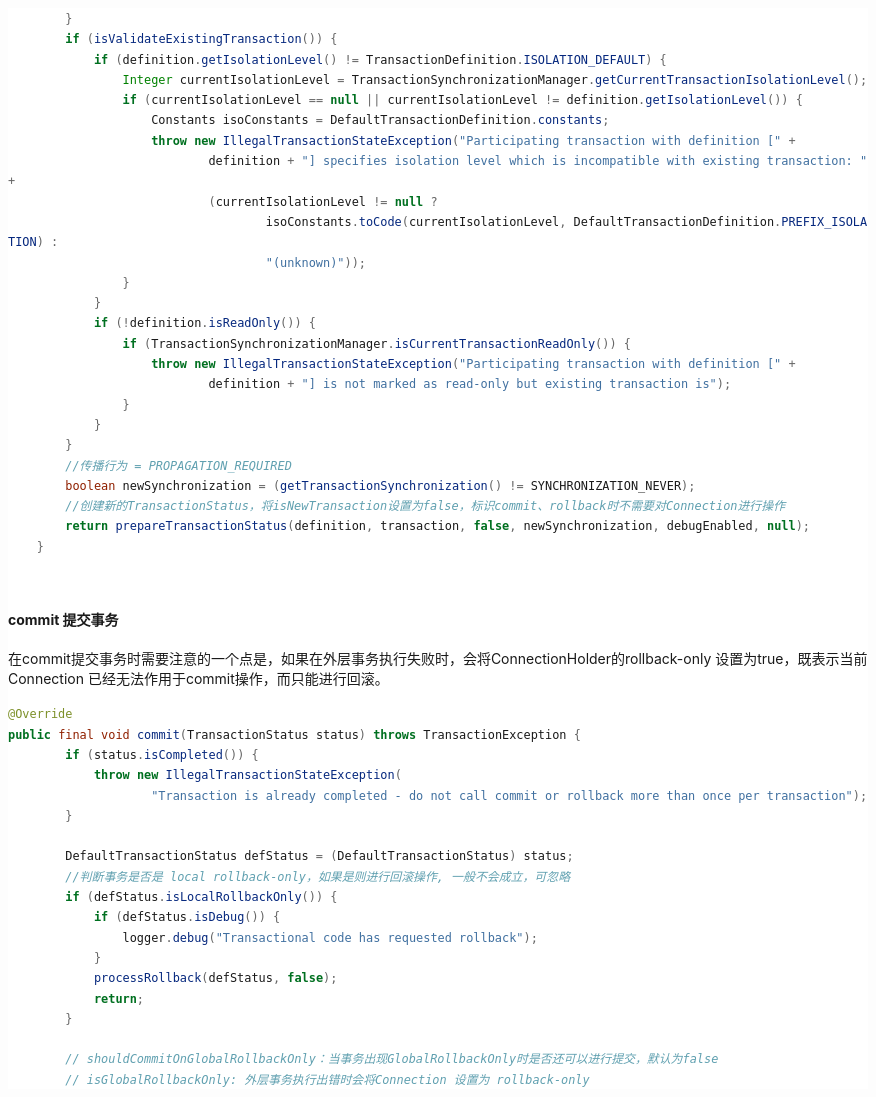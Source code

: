 ```java
		}
		if (isValidateExistingTransaction()) {
			if (definition.getIsolationLevel() != TransactionDefinition.ISOLATION_DEFAULT) {
				Integer currentIsolationLevel = TransactionSynchronizationManager.getCurrentTransactionIsolationLevel();
				if (currentIsolationLevel == null || currentIsolationLevel != definition.getIsolationLevel()) {
					Constants isoConstants = DefaultTransactionDefinition.constants;
					throw new IllegalTransactionStateException("Participating transaction with definition [" +
							definition + "] specifies isolation level which is incompatible with existing transaction: " +
							(currentIsolationLevel != null ?
									isoConstants.toCode(currentIsolationLevel, DefaultTransactionDefinition.PREFIX_ISOLATION) :
									"(unknown)"));
				}
			}
			if (!definition.isReadOnly()) {
				if (TransactionSynchronizationManager.isCurrentTransactionReadOnly()) {
					throw new IllegalTransactionStateException("Participating transaction with definition [" +
							definition + "] is not marked as read-only but existing transaction is");
				}
			}
		}
		//传播行为 = PROPAGATION_REQUIRED
		boolean newSynchronization = (getTransactionSynchronization() != SYNCHRONIZATION_NEVER);
		//创建新的TransactionStatus，将isNewTransaction设置为false，标识commit、rollback时不需要对Connection进行操作
		return prepareTransactionStatus(definition, transaction, false, newSynchronization, debugEnabled, null);
	}
```

<br/>



#### commit 提交事务

在commit提交事务时需要注意的一个点是，如果在外层事务执行失败时，会将ConnectionHolder的rollback-only 设置为true，既表示当前Connection 已经无法作用于commit操作，而只能进行回滚。

```java
@Override
public final void commit(TransactionStatus status) throws TransactionException {
		if (status.isCompleted()) {
			throw new IllegalTransactionStateException(
					"Transaction is already completed - do not call commit or rollback more than once per transaction");
		}

		DefaultTransactionStatus defStatus = (DefaultTransactionStatus) status;
		//判断事务是否是 local rollback-only，如果是则进行回滚操作, 一般不会成立，可忽略
		if (defStatus.isLocalRollbackOnly()) {
			if (defStatus.isDebug()) {
				logger.debug("Transactional code has requested rollback");
			}
			processRollback(defStatus, false);
			return;
		}
		
		// shouldCommitOnGlobalRollbackOnly：当事务出现GlobalRollbackOnly时是否还可以进行提交，默认为false
		// isGlobalRollbackOnly: 外层事务执行出错时会将Connection 设置为 rollback-only
```